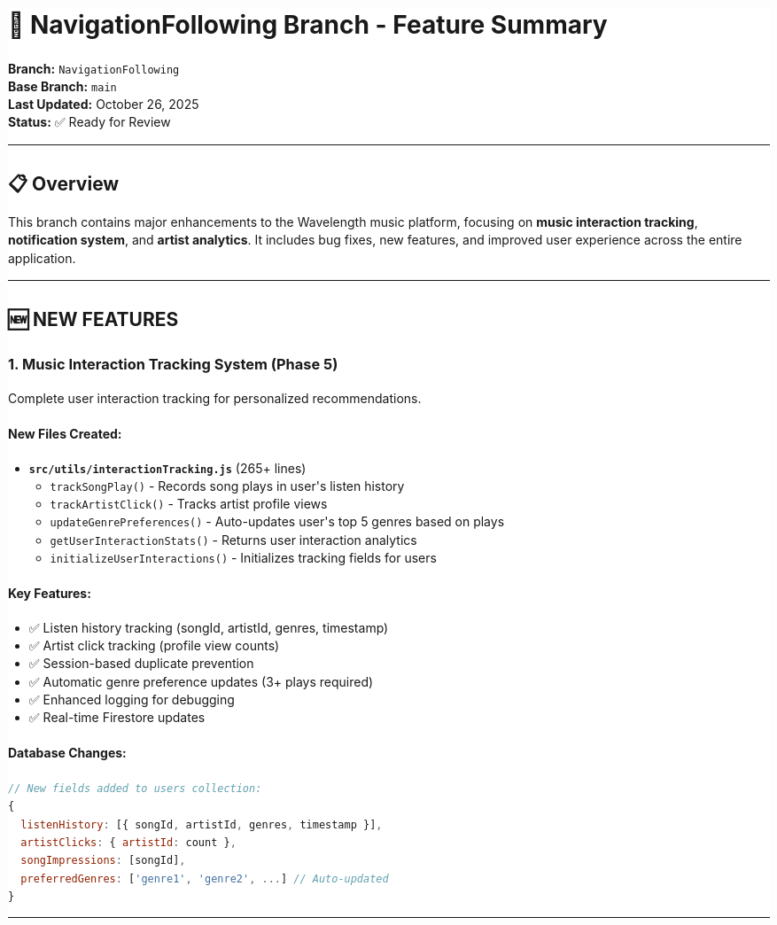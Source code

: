 # 🎵 NavigationFollowing Branch - Feature Summary

**Branch:** `NavigationFollowing`  
**Base Branch:** `main`  
**Last Updated:** October 26, 2025  
**Status:** ✅ Ready for Review

---

## 📋 Overview

This branch contains major enhancements to the Wavelength music platform, focusing on **music interaction tracking**, **notification system**, and **artist analytics**. It includes bug fixes, new features, and improved user experience across the entire application.

---

## 🆕 NEW FEATURES

### 1. **Music Interaction Tracking System** (Phase 5)

Complete user interaction tracking for personalized recommendations.

#### New Files Created:

- **`src/utils/interactionTracking.js`** (265+ lines)
  - `trackSongPlay()` - Records song plays in user's listen history
  - `trackArtistClick()` - Tracks artist profile views
  - `updateGenrePreferences()` - Auto-updates user's top 5 genres based on plays
  - `getUserInteractionStats()` - Returns user interaction analytics
  - `initializeUserInteractions()` - Initializes tracking fields for users

#### Key Features:

- ✅ Listen history tracking (songId, artistId, genres, timestamp)
- ✅ Artist click tracking (profile view counts)
- ✅ Session-based duplicate prevention
- ✅ Automatic genre preference updates (3+ plays required)
- ✅ Enhanced logging for debugging
- ✅ Real-time Firestore updates

#### Database Changes:

```javascript
// New fields added to users collection:
{
  listenHistory: [{ songId, artistId, genres, timestamp }],
  artistClicks: { artistId: count },
  songImpressions: [songId],
  preferredGenres: ['genre1', 'genre2', ...] // Auto-updated
}
```

---